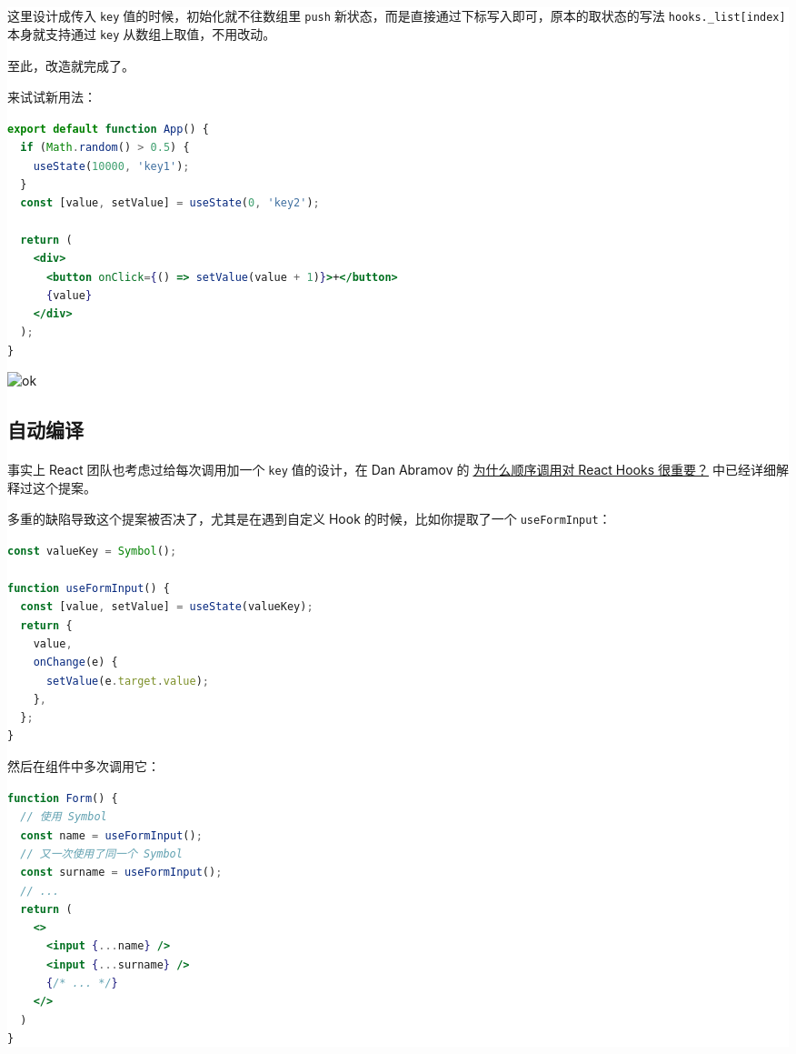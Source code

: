 这里设计成传入 `key` 值的时候，初始化就不往数组里 `push` 新状态，而是直接通过下标写入即可，原本的取状态的写法 `hooks._list[index]` 本身就支持通过 `key` 从数组上取值，不用改动。

至此，改造就完成了。

来试试新用法：

```jsx
export default function App() {
  if (Math.random() > 0.5) {
    useState(10000, 'key1');
  }
  const [value, setValue] = useState(0, 'key2');

  return (
    <div>
      <button onClick={() => setValue(value + 1)}>+</button>
      {value}
    </div>
  );
}
```

![ok](https://images.gitee.com/uploads/images/2021/0312/124253_cb5b5892_1087321.gif "ok.gif")

## 自动编译

事实上 React 团队也考虑过给每次调用加一个 `key` 值的设计，在 Dan Abramov 的 [为什么顺序调用对 React Hooks 很重要？](https://overreacted.io/zh-hans/why-do-hooks-rely-on-call-order/#%E7%BC%BA%E9%99%B7-2-%E5%91%BD%E5%90%8D%E5%86%B2%E7%AA%81) 中已经详细解释过这个提案。

多重的缺陷导致这个提案被否决了，尤其是在遇到自定义 Hook 的时候，比如你提取了一个 `useFormInput`：

```js
const valueKey = Symbol();
 
function useFormInput() {
  const [value, setValue] = useState(valueKey);
  return {
    value,
    onChange(e) {
      setValue(e.target.value);
    },
  };
}
```

然后在组件中多次调用它：

```jsx
function Form() {
  // 使用 Symbol
  const name = useFormInput(); 
  // 又一次使用了同一个 Symbol
  const surname = useFormInput(); 
  // ...
  return (
    <>
      <input {...name} />
      <input {...surname} />
      {/* ... */}
    </>    
  )
}
```
